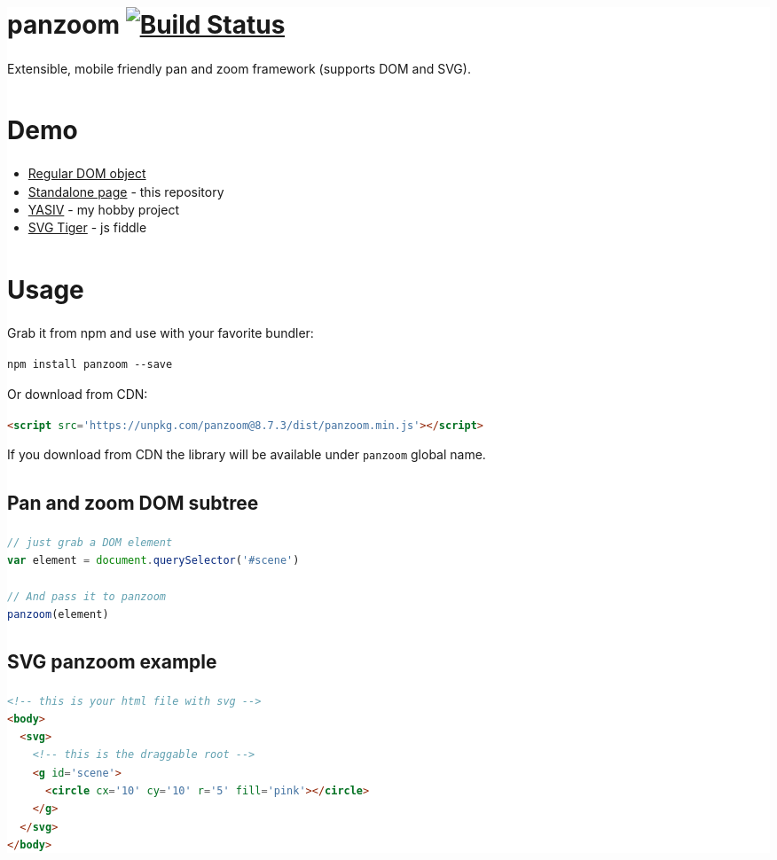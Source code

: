 # panzoom [![Build Status](https://travis-ci.org/anvaka/panzoom.svg)](https://travis-ci.org/anvaka/panzoom)

Extensible, mobile friendly pan and zoom framework (supports DOM and SVG).

# Demo

 * [Regular DOM object](https://anvaka.github.io/panzoom/demo/dom.html)
 * [Standalone page](https://anvaka.github.io/panzoom/demo/index.html) - this repository
 * [YASIV](http://www.yasiv.com/#/Search?q=algorithms&category=Books&lang=US) - my hobby project
 * [SVG Tiger](https://jsfiddle.net/anvaka/9twnb7zr/) - js fiddle

# Usage

Grab it from npm and use with your favorite bundler:

```
npm install panzoom --save
```

Or download from CDN: 

``` html
<script src='https://unpkg.com/panzoom@8.7.3/dist/panzoom.min.js'></script>
```

If you download from CDN the library will be available under `panzoom` global name.

## Pan and zoom DOM subtree

``` js
// just grab a DOM element
var element = document.querySelector('#scene')

// And pass it to panzoom
panzoom(element)
```

## SVG panzoom example

``` html
<!-- this is your html file with svg -->
<body>
  <svg>
    <!-- this is the draggable root -->
    <g id='scene'> 
      <circle cx='10' cy='10' r='5' fill='pink'></circle>
    </g>
  </svg>
</body>
```
